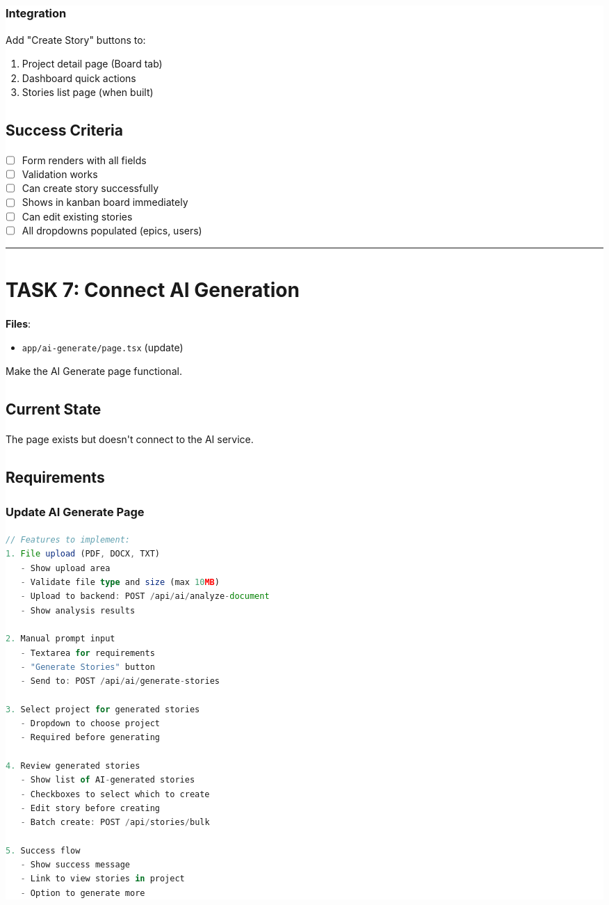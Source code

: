 ### Integration

Add "Create Story" buttons to:
1. Project detail page (Board tab)
2. Dashboard quick actions
3. Stories list page (when built)

## Success Criteria
- [ ] Form renders with all fields
- [ ] Validation works
- [ ] Can create story successfully
- [ ] Shows in kanban board immediately
- [ ] Can edit existing stories
- [ ] All dropdowns populated (epics, users)

---

# TASK 7: Connect AI Generation

**Files**:
- `app/ai-generate/page.tsx` (update)

Make the AI Generate page functional.

## Current State
The page exists but doesn't connect to the AI service.

## Requirements

### Update AI Generate Page

```typescript
// Features to implement:
1. File upload (PDF, DOCX, TXT)
   - Show upload area
   - Validate file type and size (max 10MB)
   - Upload to backend: POST /api/ai/analyze-document
   - Show analysis results

2. Manual prompt input
   - Textarea for requirements
   - "Generate Stories" button
   - Send to: POST /api/ai/generate-stories

3. Select project for generated stories
   - Dropdown to choose project
   - Required before generating

4. Review generated stories
   - Show list of AI-generated stories
   - Checkboxes to select which to create
   - Edit story before creating
   - Batch create: POST /api/stories/bulk

5. Success flow
   - Show success message
   - Link to view stories in project
   - Option to generate more
```
